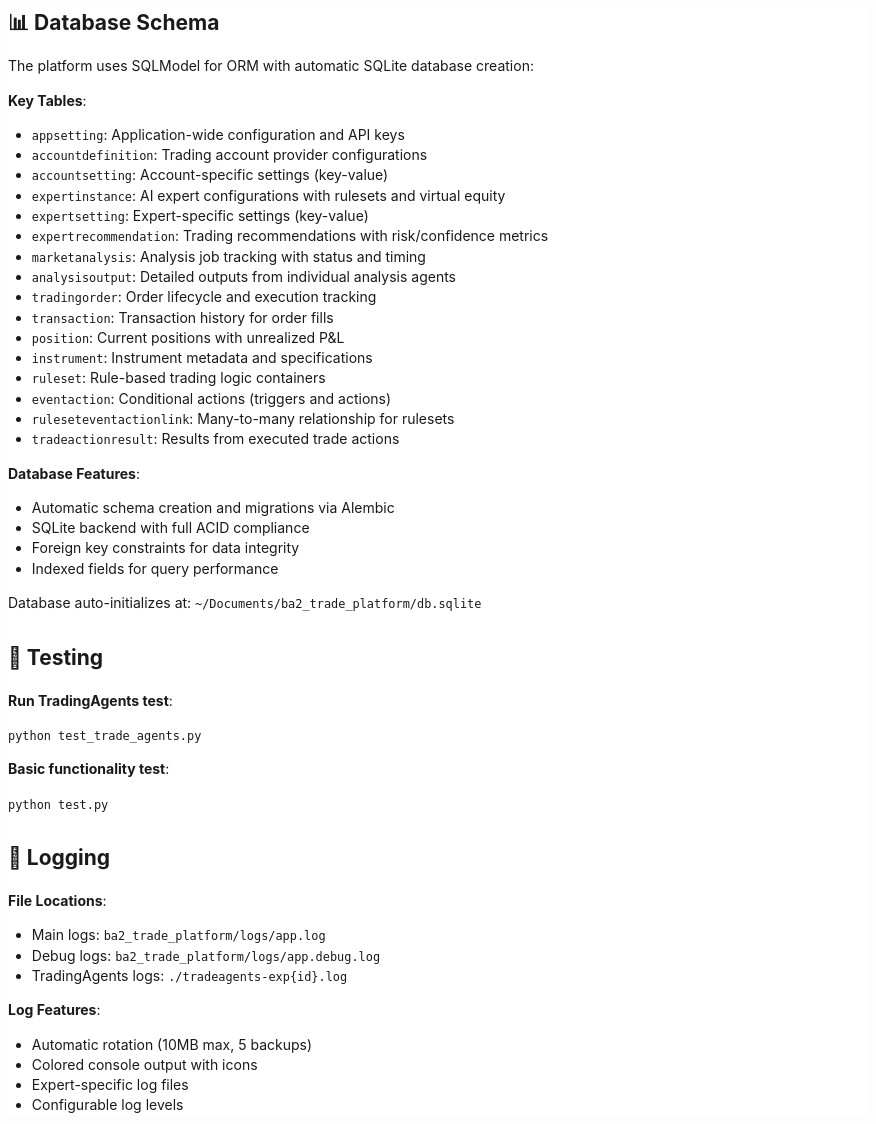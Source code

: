 ## 📊 Database Schema

The platform uses SQLModel for ORM with automatic SQLite database creation:

**Key Tables**:
- `appsetting`: Application-wide configuration and API keys
- `accountdefinition`: Trading account provider configurations
- `accountsetting`: Account-specific settings (key-value)
- `expertinstance`: AI expert configurations with rulesets and virtual equity
- `expertsetting`: Expert-specific settings (key-value)
- `expertrecommendation`: Trading recommendations with risk/confidence metrics
- `marketanalysis`: Analysis job tracking with status and timing
- `analysisoutput`: Detailed outputs from individual analysis agents
- `tradingorder`: Order lifecycle and execution tracking
- `transaction`: Transaction history for order fills
- `position`: Current positions with unrealized P&L
- `instrument`: Instrument metadata and specifications
- `ruleset`: Rule-based trading logic containers
- `eventaction`: Conditional actions (triggers and actions)
- `ruleseteventactionlink`: Many-to-many relationship for rulesets
- `tradeactionresult`: Results from executed trade actions

**Database Features**:
- Automatic schema creation and migrations via Alembic
- SQLite backend with full ACID compliance
- Foreign key constraints for data integrity
- Indexed fields for query performance

Database auto-initializes at: `~/Documents/ba2_trade_platform/db.sqlite`

## 🧪 Testing

**Run TradingAgents test**:
```bash
python test_trade_agents.py
```

**Basic functionality test**:
```bash
python test.py
```

## 📝 Logging

**File Locations**:
- Main logs: `ba2_trade_platform/logs/app.log`
- Debug logs: `ba2_trade_platform/logs/app.debug.log` 
- TradingAgents logs: `./tradeagents-exp{id}.log`

**Log Features**:
- Automatic rotation (10MB max, 5 backups)
- Colored console output with icons
- Expert-specific log files
- Configurable log levels

